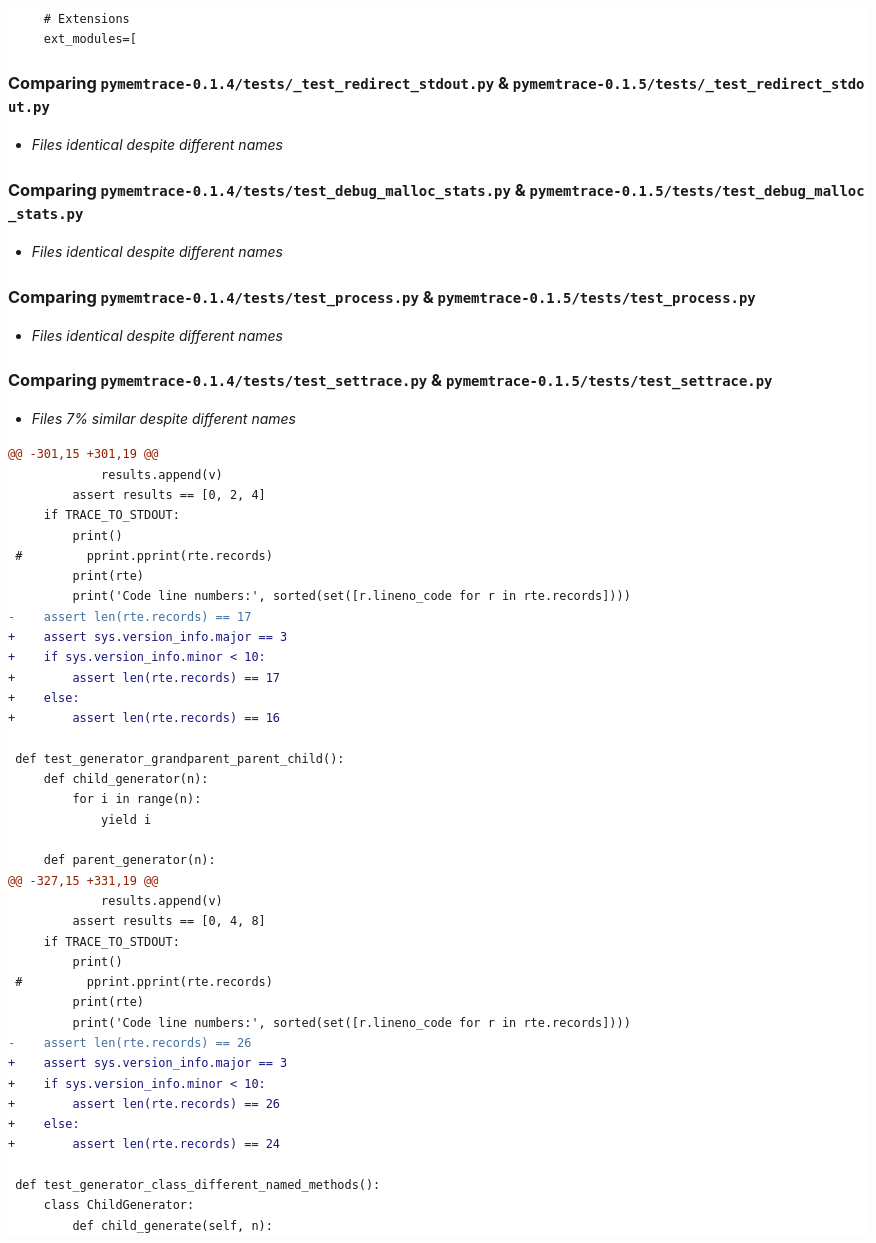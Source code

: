 ```diff
     # Extensions
     ext_modules=[
```

### Comparing `pymemtrace-0.1.4/tests/_test_redirect_stdout.py` & `pymemtrace-0.1.5/tests/_test_redirect_stdout.py`

 * *Files identical despite different names*

### Comparing `pymemtrace-0.1.4/tests/test_debug_malloc_stats.py` & `pymemtrace-0.1.5/tests/test_debug_malloc_stats.py`

 * *Files identical despite different names*

### Comparing `pymemtrace-0.1.4/tests/test_process.py` & `pymemtrace-0.1.5/tests/test_process.py`

 * *Files identical despite different names*

### Comparing `pymemtrace-0.1.4/tests/test_settrace.py` & `pymemtrace-0.1.5/tests/test_settrace.py`

 * *Files 7% similar despite different names*

```diff
@@ -301,15 +301,19 @@
             results.append(v)
         assert results == [0, 2, 4]
     if TRACE_TO_STDOUT:
         print()
 #         pprint.pprint(rte.records)
         print(rte)
         print('Code line numbers:', sorted(set([r.lineno_code for r in rte.records])))
-    assert len(rte.records) == 17
+    assert sys.version_info.major == 3
+    if sys.version_info.minor < 10:
+        assert len(rte.records) == 17
+    else:
+        assert len(rte.records) == 16
 
 def test_generator_grandparent_parent_child():
     def child_generator(n):
         for i in range(n):
             yield i
 
     def parent_generator(n):
@@ -327,15 +331,19 @@
             results.append(v)
         assert results == [0, 4, 8]
     if TRACE_TO_STDOUT:
         print()
 #         pprint.pprint(rte.records)
         print(rte)
         print('Code line numbers:', sorted(set([r.lineno_code for r in rte.records])))
-    assert len(rte.records) == 26
+    assert sys.version_info.major == 3
+    if sys.version_info.minor < 10:
+        assert len(rte.records) == 26
+    else:
+        assert len(rte.records) == 24
 
 def test_generator_class_different_named_methods():
     class ChildGenerator:
         def child_generate(self, n):
```